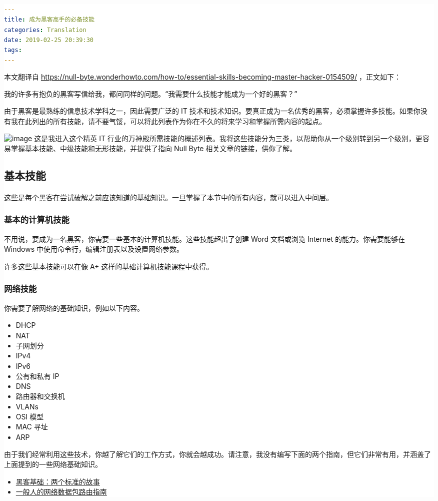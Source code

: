 ```yaml
---
title: 成为黑客高手的必备技能
categories: Translation
date: 2019-02-25 20:39:30
tags:
---
```


本文翻译自 <https://null-byte.wonderhowto.com/how-to/essential-skills-becoming-master-hacker-0154509/> ，正文如下：

我的许多有抱负的黑客写信给我，都问同样的问题。“我需要什么技能才能成为一个好的黑客？”

由于黑客是最熟练的信息技术学科之一，因此需要广泛的 IT 技术和技术知识。要真正成为一名优秀的黑客，必须掌握许多技能。如果你没有我在此列出的所有技能，请不要气馁，可以将此列表作为你在不久的将来学习和掌握所需内容的起点。

![image](https://img.wonderhowto.com/img/original/78/70/63533756748235/0/635337567482357870.jpg)
这是我进入这个精英 IT 行业的万神殿所需技能的概述列表。我将这些技能分为三类，以帮助你从一个级别转到另一个级别，更容易掌握基本技能、中级技能和无形技能，并提供了指向 Null Byte 相关文章的链接，供你了解。

## 基本技能

这些是每个黑客在尝试破解之前应该知道的基础知识。一旦掌握了本节中的所有内容，就可以进入中间层。

### 基本的计算机技能

不用说，要成为一名黑客，你需要一些基本的计算机技能。这些技能超出了创建 Word 文档或浏览 Internet 的能力。你需要能够在 Windows 中使用命令行，编辑注册表以及设置网络参数。

许多这些基本技能可以在像 A+ 这样的基础计算机技能课程中获得。

### 网络技能

你需要了解网络的基础知识，例如以下内容。

- DHCP
- NAT
- 子网划分
- IPv4
- IPv6
- 公有和私有 IP
- DNS
- 路由器和交换机
- VLANs
- OSI 模型
- MAC 寻址
- ARP

由于我们经常利用这些技术，你越了解它们的工作方式，你就会越成功。请注意，我没有编写下面的两个指南，但它们非常有用，并涵盖了上面提到的一些网络基础知识。

- [黑客基础：两个标准的故事](https://null-byte.wonderhowto.com/how-to/hacker-fundamentals-tale-two-standards-0133727/)
- [一般人的网络数据包路由指南](https://null-byte.wonderhowto.com/how-to/hacker-fundamentals-everymans-guide-network-packets-are-routed-across-web-0134491/)
